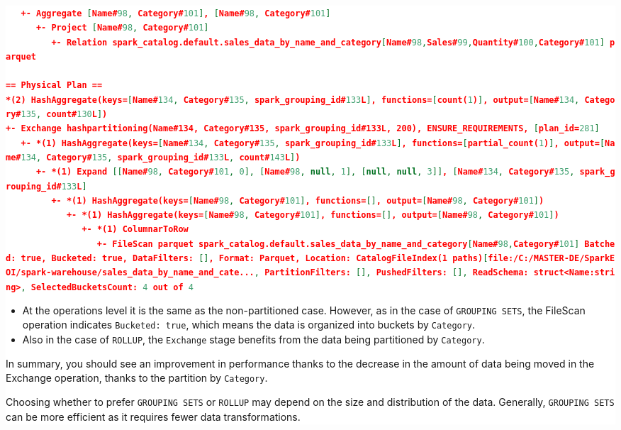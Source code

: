```json
   +- Aggregate [Name#98, Category#101], [Name#98, Category#101]
      +- Project [Name#98, Category#101]
         +- Relation spark_catalog.default.sales_data_by_name_and_category[Name#98,Sales#99,Quantity#100,Category#101] parquet

== Physical Plan ==
*(2) HashAggregate(keys=[Name#134, Category#135, spark_grouping_id#133L], functions=[count(1)], output=[Name#134, Category#135, count#130L])
+- Exchange hashpartitioning(Name#134, Category#135, spark_grouping_id#133L, 200), ENSURE_REQUIREMENTS, [plan_id=281]
   +- *(1) HashAggregate(keys=[Name#134, Category#135, spark_grouping_id#133L], functions=[partial_count(1)], output=[Name#134, Category#135, spark_grouping_id#133L, count#143L])
      +- *(1) Expand [[Name#98, Category#101, 0], [Name#98, null, 1], [null, null, 3]], [Name#134, Category#135, spark_grouping_id#133L]
         +- *(1) HashAggregate(keys=[Name#98, Category#101], functions=[], output=[Name#98, Category#101])
            +- *(1) HashAggregate(keys=[Name#98, Category#101], functions=[], output=[Name#98, Category#101])
               +- *(1) ColumnarToRow
                  +- FileScan parquet spark_catalog.default.sales_data_by_name_and_category[Name#98,Category#101] Batched: true, Bucketed: true, DataFilters: [], Format: Parquet, Location: CatalogFileIndex(1 paths)[file:/C:/MASTER-DE/SparkEOI/spark-warehouse/sales_data_by_name_and_cate..., PartitionFilters: [], PushedFilters: [], ReadSchema: struct<Name:string>, SelectedBucketsCount: 4 out of 4
```
- At the operations level it is the same as the non-partitioned case. However, as in the case of `GROUPING SETS`, the
  FileScan operation indicates `Bucketed: true`, which means the data is organized into buckets
  by `Category`.
- Also in the case of `ROLLUP`, the `Exchange` stage benefits from the data being partitioned
  by `Category`.

In summary, you should see an improvement in performance thanks to the decrease in the amount of data being moved
in the Exchange operation, thanks to the partition by `Category`.

Choosing whether to prefer `GROUPING SETS` or `ROLLUP` may depend on the size and distribution of the data.
Generally, `GROUPING SETS` can be more efficient as it requires fewer data transformations.